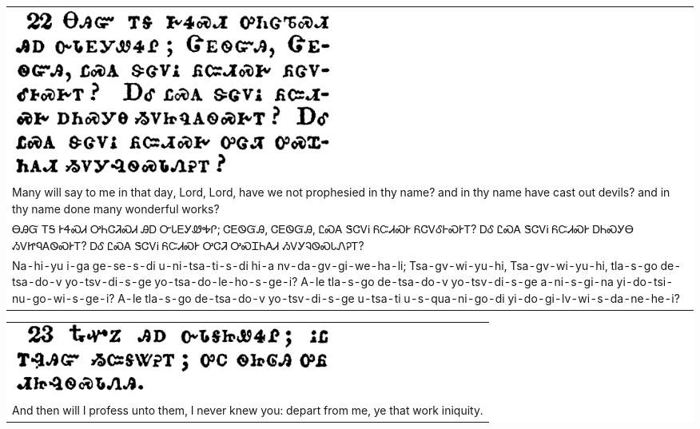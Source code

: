 <table>
<tbody>
<tr class="odd">
<td><a href="010722.png"><img src="010722.png" width="400" /></a></td>
</tr>
<tr class="even">
<td>Many will say to me in that day, Lord, Lord, have we not prophesied in thy name? and in thy name have cast out devils? and in thy name done many wonderful works?</td>
</tr>
<tr class="odd">
<td>ᎾᎯᏳ ᎢᎦ ᎨᏎᏍᏗ ᎤᏂᏣᏘᏍᏗ ᎯᎠ ᏅᏓᎬᎩᏪᎭᎵ; ᏣᎬᏫᏳᎯ, ᏣᎬᏫᏳᎯ, ᏝᏍᎪ ᏕᏣᏙᎥ ᏲᏨᏗᏍᎨ ᏲᏣᏙᎴᎰᏍᎨᎢ? ᎠᎴ ᏝᏍᎪ ᏕᏣᏙᎥ ᏲᏨᏗᏍᎨ ᎠᏂᏍᎩᎾ ᏱᏙᏥᏄᎪᏫᏍᎨᎢ? ᎠᎴ ᏝᏍᎪ ᏕᏣᏙᎥ ᏲᏨᏗᏍᎨ ᎤᏣᏘ ᎤᏍᏆᏂᎪᏗ ᏱᏙᎩᎸᏫᏍᏓᏁᎮᎢ?</td>
</tr>
<tr class="even">
<td>Na-hi-yu i-ga ge-se-s-di u-ni-tsa-ti-s-di hi-a nv-da-gv-gi-we-ha-li; Tsa-gv-wi-yu-hi, Tsa-gv-wi-yu-hi, tla-s-go de-tsa-do-v yo-tsv-di-s-ge yo-tsa-do-le-ho-s-ge-i? A-le tla-s-go de-tsa-do-v yo-tsv-di-s-ge a-ni-s-gi-na yi-do-tsi-nu-go-wi-s-ge-i? A-le tla-s-go de-tsa-do-v yo-tsv-di-s-ge u-tsa-ti u-s-qua-ni-go-di yi-do-gi-lv-wi-s-da-ne-he-i?</td>
</tr>
</tbody>
</table>

<table>
<tbody>
<tr class="odd">
<td><a href="010723.png"><img src="010723.png" width="400" /></a></td>
</tr>
<tr class="even">
<td>And then will I profess unto them, I never knew you: depart from me, ye that work iniquity.</td>
</tr>